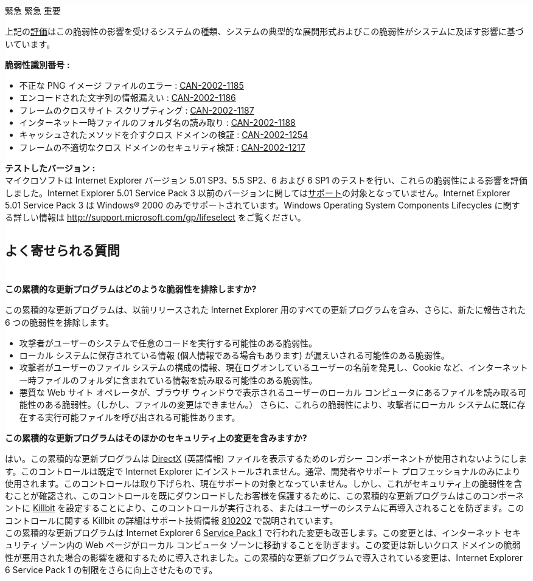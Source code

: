 <td style="border:1px solid black;">緊急</td>
<td style="border:1px solid black;">緊急</td>
<td style="border:1px solid black;">重要</td>
</tr>  
</tbody>  
</table>
  
上記の[評価](http://technet.microsoft.com/security/bulletin/rating)はこの脆弱性の影響を受けるシステムの種類、システムの典型的な展開形式およびこの脆弱性がシステムに及ぼす影響に基づいています。
  
**脆弱性識別番号** **:**
  
-   不正な PNG イメージ ファイルのエラー : [CAN-2002-1185](http://www.cve.mitre.org/cgi-bin/cvename.cgi?name=can-2002-1185)  
-   エンコードされた文字列の情報漏えい : [CAN-2002-1186](http://www.cve.mitre.org/cgi-bin/cvename.cgi?name=can-2002-1186)  
-   フレームのクロスサイト スクリプティング : [CAN-2002-1187](http://www.cve.mitre.org/cgi-bin/cvename.cgi?name=can-2002-1187)  
-   インターネット一時ファイルのフォルダ名の読み取り : [CAN-2002-1188](http://www.cve.mitre.org/cgi-bin/cvename.cgi?name=can-2002-1188)  
-   キャッシュされたメソッドを介すクロス ドメインの検証 : [CAN-2002-1254](http://www.cve.mitre.org/cgi-bin/cvename.cgi?name=can-2002-1254)  
-   フレームの不適切なクロス ドメインのセキュリティ検証 : [CAN-2002-1217](http://www.cve.mitre.org/cgi-bin/cvename.cgi?name=can-2002-1217)
  
**テストしたバージョン** **:**  
マイクロソフトは Internet Explorer バージョン 5.01 SP3、5.5 SP2、6 および 6 SP1 のテストを行い、これらの脆弱性による影響を評価しました。Internet Explorer 5.01 Service Pack 3 以前のバージョンに関しては[サポート](http://support.microsoft.com/lifecycle/)の対象となっていません。Internet Explorer 5.01 Service Pack 3 は Windows® 2000 のみでサポートされています。Windows Operating System Components Lifecycles に関する詳しい情報は <http://support.microsoft.com/gp/lifeselect> をご覧ください。
  
よく寄せられる質問  
------------------
  
<span></span>  
**この累積的な更新プログラムはどのような脆弱性を排除しますか?**
  
この累積的な更新プログラムは、以前リリースされた Internet Explorer 用のすべての更新プログラムを含み、さらに、新たに報告された 6 つの脆弱性を排除します。
  
-   攻撃者がユーザーのシステムで任意のコードを実行する可能性のある脆弱性。  
-   ローカル システムに保存されている情報 (個人情報である場合もあります) が漏えいされる可能性のある脆弱性。  
-   攻撃者がユーザーのファイル システムの構成の情報、現在ログオンしているユーザーの名前を発見し、Cookie など、インターネット一時ファイルのフォルダに含まれている情報を読み取る可能性のある脆弱性。  
-   悪質な Web サイト オペレータが、ブラウザ ウィンドウで表示されるユーザーのローカル コンピュータにあるファイルを読み取る可能性のある脆弱性。（しかし、ファイルの変更はできません。） さらに、これらの脆弱性により、攻撃者にローカル システムに既に存在する実行可能ファイルを呼び出される可能性あります。
  
**この累積的な更新プログラムはそのほかのセキュリティ上の変更を含みますか?**
  
はい。この累積的な更新プログラムは [DirectX](http://www.microsoft.com/windows/directx/) (英語情報) ファイルを表示するためのレガシー コンポーネントが使用されないようにします。このコントロールは既定で Internet Explorer にインストールされません。通常、開発者やサポート プロフェッショナルのみにより使用されます。このコントロールは取り下げられ、現在サポートの対象となっていません。しかし、これがセキュリティ上の脆弱性を含むことが確認され、このコントロールを既にダウンロードしたお客様を保護するために、この累積的な更新プログラムはこのコンポーネントに [Killbit](http://support.microsoft.com/kb/240797) を設定することにより、このコントロールが実行される、またはユーザーのシステムに再導入されることを防ぎます。このコントロールに関する Killbit の詳細はサポート技術情報 [810202](http://support.microsoft.com/kb/810202) で説明されています。  
この累積的な更新プログラムは Internet Explorer 6 [Service Pack 1](http://www.microsoft.com/downloads/details.aspx?familyid=1e1550cb-5e5d-48f5-b02b-20b602228de6&displaylang=ja) で行われた変更も改善します。この変更とは、インターネット セキュリティ ゾーン内の Web ページがローカル コンピュータ ゾーンに移動することを防ぎます。この変更は新しいクロス ドメインの脆弱性が悪用された場合の影響を緩和するために導入されました。この累積的な更新プログラムで導入されている変更は、Internet Explorer 6 Service Pack 1 の制限をさらに向上させたものです。
  